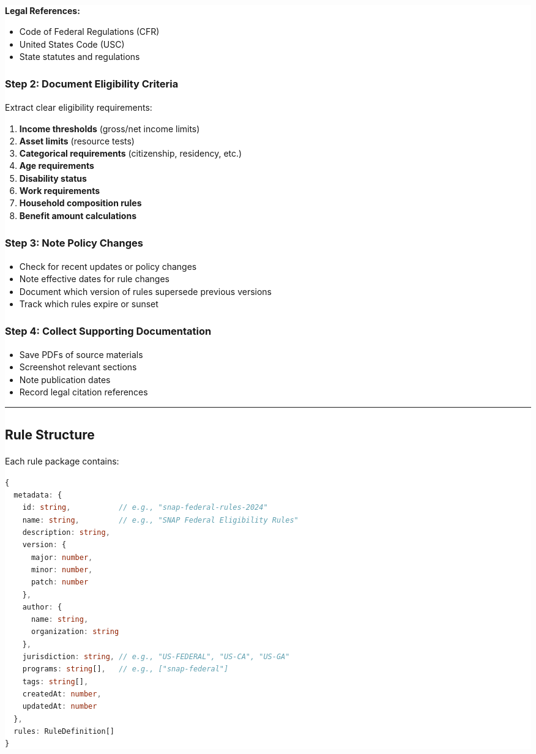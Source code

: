 **Legal References:**
- Code of Federal Regulations (CFR)
- United States Code (USC)
- State statutes and regulations

### Step 2: Document Eligibility Criteria

Extract clear eligibility requirements:

1. **Income thresholds** (gross/net income limits)
2. **Asset limits** (resource tests)
3. **Categorical requirements** (citizenship, residency, etc.)
4. **Age requirements**
5. **Disability status**
6. **Work requirements**
7. **Household composition rules**
8. **Benefit amount calculations**

### Step 3: Note Policy Changes

- Check for recent updates or policy changes
- Note effective dates for rule changes
- Document which version of rules supersede previous versions
- Track which rules expire or sunset

### Step 4: Collect Supporting Documentation

- Save PDFs of source materials
- Screenshot relevant sections
- Note publication dates
- Record legal citation references

---

## Rule Structure

Each rule package contains:

```typescript
{
  metadata: {
    id: string,           // e.g., "snap-federal-rules-2024"
    name: string,         // e.g., "SNAP Federal Eligibility Rules"
    description: string,
    version: {
      major: number,
      minor: number,
      patch: number
    },
    author: {
      name: string,
      organization: string
    },
    jurisdiction: string, // e.g., "US-FEDERAL", "US-CA", "US-GA"
    programs: string[],   // e.g., ["snap-federal"]
    tags: string[],
    createdAt: number,
    updatedAt: number
  },
  rules: RuleDefinition[]
}
```
